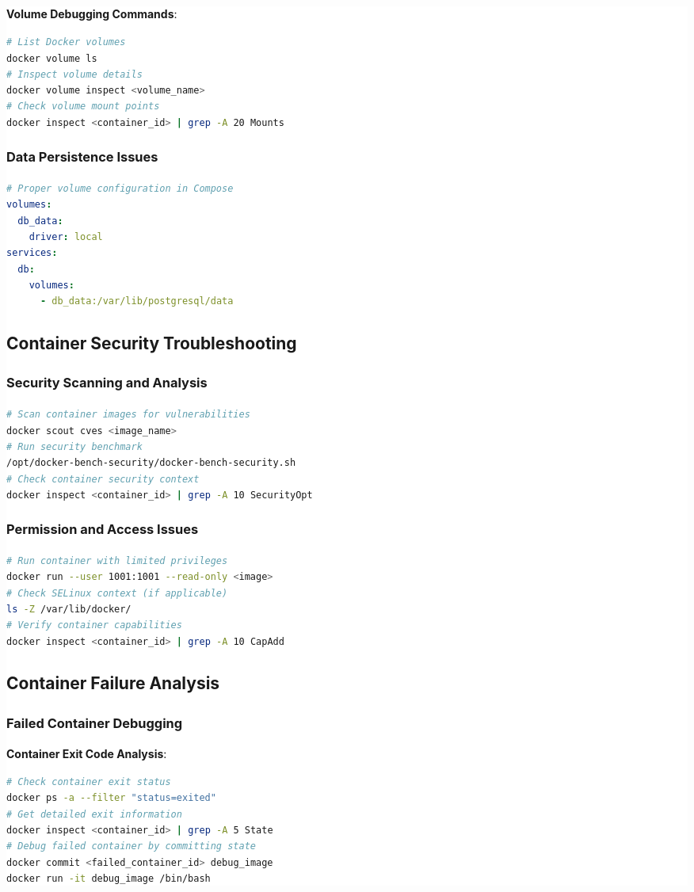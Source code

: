 **Volume Debugging Commands**:
```bash
# List Docker volumes
docker volume ls
# Inspect volume details
docker volume inspect <volume_name>
# Check volume mount points
docker inspect <container_id> | grep -A 20 Mounts
```

### Data Persistence Issues
```yaml
# Proper volume configuration in Compose
volumes:
  db_data:
    driver: local
services:
  db:
    volumes:
      - db_data:/var/lib/postgresql/data
```

## Container Security Troubleshooting
### Security Scanning and Analysis
```bash
# Scan container images for vulnerabilities
docker scout cves <image_name>
# Run security benchmark
/opt/docker-bench-security/docker-bench-security.sh
# Check container security context
docker inspect <container_id> | grep -A 10 SecurityOpt
```

### Permission and Access Issues
```bash
# Run container with limited privileges
docker run --user 1001:1001 --read-only <image>
# Check SELinux context (if applicable)
ls -Z /var/lib/docker/
# Verify container capabilities
docker inspect <container_id> | grep -A 10 CapAdd
```

## Container Failure Analysis
### Failed Container Debugging
**Container Exit Code Analysis**:
```bash
# Check container exit status
docker ps -a --filter "status=exited"
# Get detailed exit information
docker inspect <container_id> | grep -A 5 State
# Debug failed container by committing state
docker commit <failed_container_id> debug_image
docker run -it debug_image /bin/bash
```
